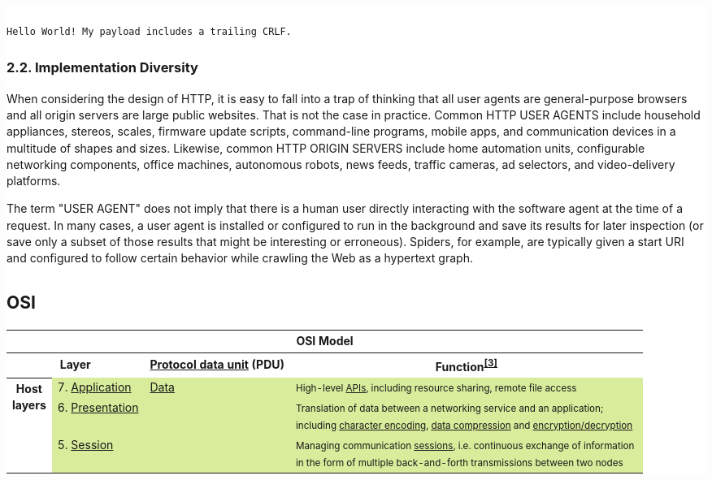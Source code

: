```http

Hello World! My payload includes a trailing CRLF.
```

### 2.2.  Implementation Diversity

When considering the design of HTTP, it is easy to fall into a trap
of thinking that all user agents are general-purpose browsers and all
origin servers are large public websites.  That is not the case in
practice.  Common HTTP USER AGENTS include household appliances,
stereos, scales, firmware update scripts, command-line programs,
mobile apps, and communication devices in a multitude of shapes and
sizes.  Likewise, common HTTP ORIGIN SERVERS include home automation
units, configurable networking components, office machines,
autonomous robots, news feeds, traffic cameras, ad selectors, and
video-delivery platforms.

The term "USER AGENT" does not imply that there is a human user
directly interacting with the software agent at the time of a
request.  In many cases, a user agent is installed or configured to
run in the background and save its results for later inspection (or
save only a subset of those results that might be interesting or
erroneous).  Spiders, for example, are typically given a start URI
and configured to follow certain behavior while crawling the Web as a
hypertext graph.


## OSI

<table class="wikitable" style="margin: 1em auto 1em auto;">
  <tbody>
    <tr>
      <th colspan="5">OSI Model</th>
    </tr>
    <tr>
      <th colspan="2">Layer</th>
      <th><a href="/wiki/Protocol_data_unit" title="Protocol data unit">Protocol data unit</a> (PDU)
      </th>
      <th style="width:30em;">Function<sup id="cite_ref-3" class="reference"><a href="#cite_note-3">[3]</a></sup></th>
    </tr>
    <tr>
      <th rowspan="4">Host<br>layers</th>
      <td style="background:#d8ec9b;">7.&nbsp;<a href="/wiki/Application_layer" title="Application layer">Application</a></td>
      <td style="background:#d8ec9c;" rowspan="3"><a href="/wiki/Data_(computing)" title="Data (computing)">Data</a></td>
      <td style="background:#d8ec9c;"><small>High-level <a href="/wiki/API" class="mw-redirect" title="API">APIs</a>, including resource sharing, remote file access</small></td>
    </tr>
    <tr>
      <td style="background:#d8ec9b;">6.&nbsp;<a href="/wiki/Presentation_layer" title="Presentation layer">Presentation</a></td>
      <td style="background:#d8ec9b;"><small>Translation of data between a networking service and an application; including <a href="/wiki/Character_encoding" title="Character encoding">character encoding</a>, <a href="/wiki/Data_compression" title="Data compression">data compression</a> and <a href="/wiki/Encryption" title="Encryption">encryption/decryption</a></small></td>
    </tr>
    <tr>
      <td style="background:#d8ec9b;">5. <a href="/wiki/Session_layer" title="Session layer">Session</a></td>
      <td style="background:#d8ec9b;"><small>Managing communication <a href="/wiki/Session_(computer_science)" title="Session (computer science)">sessions</a>, i.e. continuous exchange of information in the form of multiple back-and-forth transmissions between two nodes</small></td>